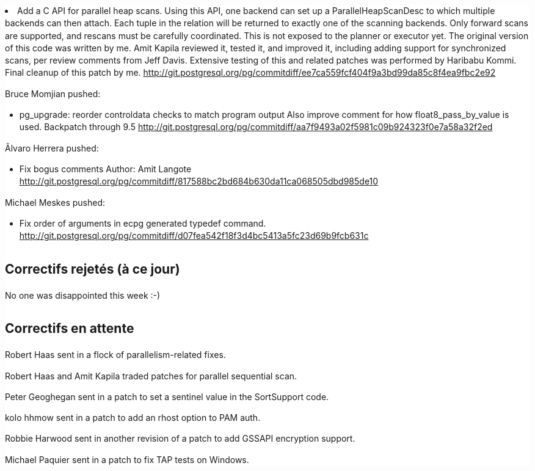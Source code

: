 <li>Add a C API for parallel heap scans. Using this API, one backend can set up a ParallelHeapScanDesc to which multiple backends can then attach. Each tuple in the relation will be returned to exactly one of the scanning backends. Only forward scans are supported, and rescans must be carefully coordinated. This is not exposed to the planner or executor yet. The original version of this code was written by me. Amit Kapila reviewed it, tested it, and improved it, including adding support for synchronized scans, per review comments from Jeff Davis. Extensive testing of this and related patches was performed by Haribabu Kommi. Final cleanup of this patch by me. <a target="_blank" href="http://git.postgresql.org/pg/commitdiff/ee7ca559fcf404f9a3bd99da85c8f4ea9fbc2e92">http://git.postgresql.org/pg/commitdiff/ee7ca559fcf404f9a3bd99da85c8f4ea9fbc2e92</a></li>

</ul>

<p>Bruce Momjian pushed:</p>

<ul>

<li>pg_upgrade: reorder controldata checks to match program output Also improve comment for how float8_pass_by_value is used. Backpatch through 9.5 <a target="_blank" href="http://git.postgresql.org/pg/commitdiff/aa7f9493a02f5981c09b924323f0e7a58a32f2ed">http://git.postgresql.org/pg/commitdiff/aa7f9493a02f5981c09b924323f0e7a58a32f2ed</a></li>

</ul>

<p>&Atilde;lvaro Herrera pushed:</p>

<ul>

<li>Fix bogus comments Author: Amit Langote <a target="_blank" href="http://git.postgresql.org/pg/commitdiff/817588bc2bd684b630da11ca068505dbd985de10">http://git.postgresql.org/pg/commitdiff/817588bc2bd684b630da11ca068505dbd985de10</a></li>

</ul>

<p>Michael Meskes pushed:</p>

<ul>

<li>Fix order of arguments in ecpg generated typedef command. <a target="_blank" href="http://git.postgresql.org/pg/commitdiff/d07fea542f18f3d4bc5413a5fc23d69b9fcb631c">http://git.postgresql.org/pg/commitdiff/d07fea542f18f3d4bc5413a5fc23d69b9fcb631c</a></li>

</ul>

<h2>Correctifs rejet&eacute;s (&agrave; ce jour)</h2>

<p>No one was disappointed this week :-)</p>

<h2>Correctifs en attente</h2>

<p>Robert Haas sent in a flock of parallelism-related fixes.</p>

<p>Robert Haas and Amit Kapila traded patches for parallel sequential scan.</p>

<p>Peter Geoghegan sent in a patch to set a sentinel value in the SortSupport code.</p>

<p>kolo hhmow sent in a patch to add an rhost option to PAM auth.</p>

<p>Robbie Harwood sent in another revision of a patch to add GSSAPI encryption support.</p>

<p>Michael Paquier sent in a patch to fix TAP tests on Windows.</p>

